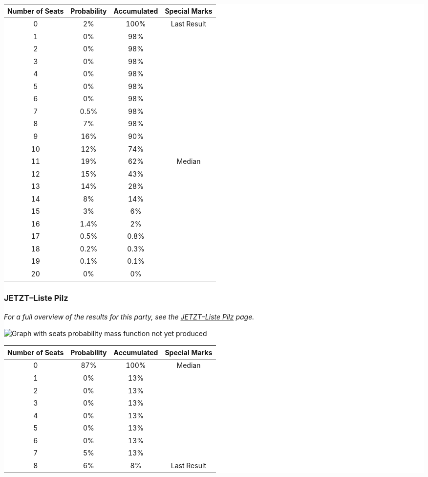 | Number of Seats | Probability | Accumulated | Special Marks |
|:---------------:|:-----------:|:-----------:|:-------------:|
| 0 | 2% | 100% | Last Result |
| 1 | 0% | 98% |  |
| 2 | 0% | 98% |  |
| 3 | 0% | 98% |  |
| 4 | 0% | 98% |  |
| 5 | 0% | 98% |  |
| 6 | 0% | 98% |  |
| 7 | 0.5% | 98% |  |
| 8 | 7% | 98% |  |
| 9 | 16% | 90% |  |
| 10 | 12% | 74% |  |
| 11 | 19% | 62% | Median |
| 12 | 15% | 43% |  |
| 13 | 14% | 28% |  |
| 14 | 8% | 14% |  |
| 15 | 3% | 6% |  |
| 16 | 1.4% | 2% |  |
| 17 | 0.5% | 0.8% |  |
| 18 | 0.2% | 0.3% |  |
| 19 | 0.1% | 0.1% |  |
| 20 | 0% | 0% |  |

### JETZT–Liste Pilz

*For a full overview of the results for this party, see the [JETZT–Liste Pilz](party-jetzt–listepilz.html) page.*

![Graph with seats probability mass function not yet produced](2018-03-15-UniqueResearch-seats-pmf-jetzt–listepilz.png "Seats Probability Mass Function")

| Number of Seats | Probability | Accumulated | Special Marks |
|:---------------:|:-----------:|:-----------:|:-------------:|
| 0 | 87% | 100% | Median |
| 1 | 0% | 13% |  |
| 2 | 0% | 13% |  |
| 3 | 0% | 13% |  |
| 4 | 0% | 13% |  |
| 5 | 0% | 13% |  |
| 6 | 0% | 13% |  |
| 7 | 5% | 13% |  |
| 8 | 6% | 8% | Last Result |